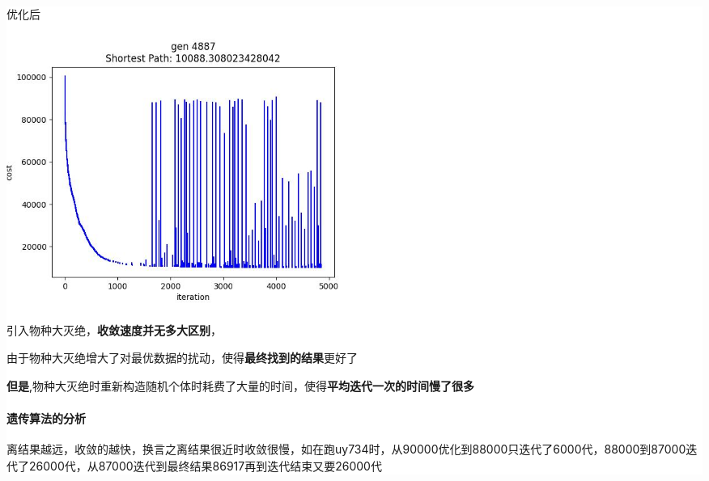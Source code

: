 优化后

![def](image/hw5_21307303_liuzhuoyi/1680759693900.jpg)

引入物种大灭绝，**收敛速度并无多大区别**，

由于物种大灭绝增大了对最优数据的扰动，使得**最终找到的结果**更好了

**但是**,物种大灭绝时重新构造随机个体时耗费了大量的时间，使得**平均迭代一次的时间慢了很多**

#### 遗传算法的分析

离结果越远，收敛的越快，换言之离结果很近时收敛很慢，如在跑uy734时，从90000优化到88000只迭代了6000代，88000到87000迭代了26000代，从87000迭代到最终结果86917再到迭代结束又要26000代

<style>
     img[alt="dnm"]{

     }
     img[alt="def"]{
          width:450px;
     }
     img[alt="small"]{
          width:100px;
     }
</style>
